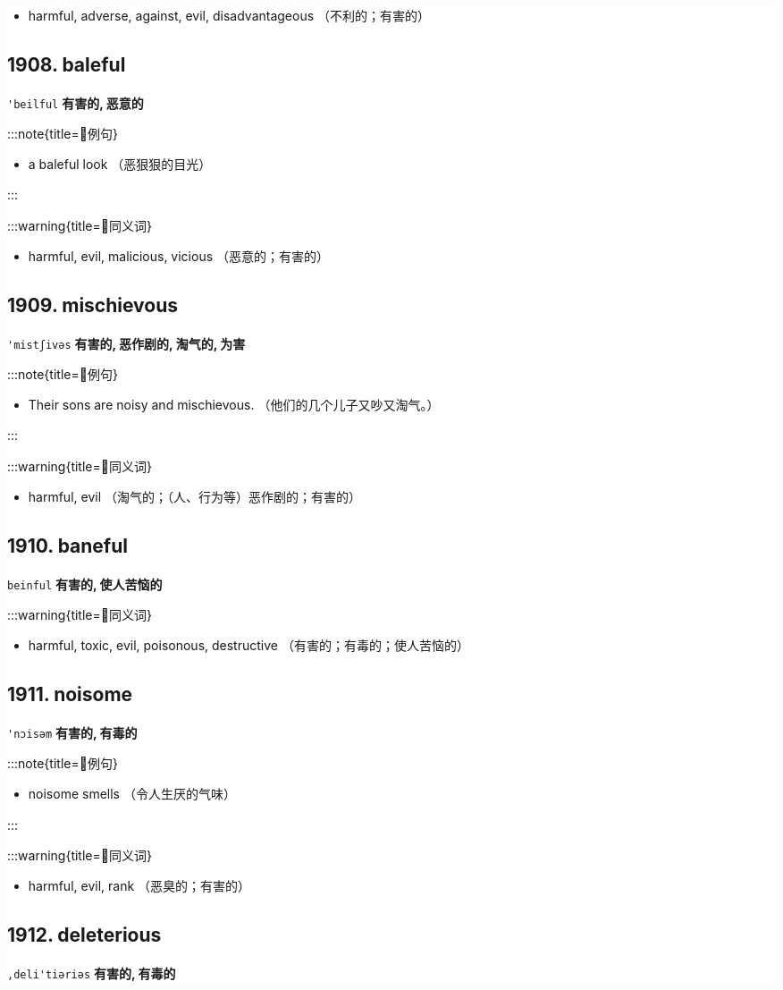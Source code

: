 - harmful, adverse, against, evil, disadvantageous （不利的；有害的）


## 1908. baleful

`'beilful`  **有害的, 恶意的**

:::note{title=🎤例句}

- a baleful look （恶狠狠的目光）

:::

:::warning{title=🤔同义词}

- harmful, evil, malicious, vicious （恶意的；有害的）


## 1909. mischievous

`'mistʃivəs`  **有害的, 恶作剧的, 淘气的, 为害**

:::note{title=🎤例句}

- Their sons are noisy and mischievous. （他们的几个儿子又吵又淘气。）

:::

:::warning{title=🤔同义词}

- harmful, evil （淘气的；（人、行为等）恶作剧的；有害的）


## 1910. baneful

`beinful`  **有害的, 使人苦恼的**

:::warning{title=🤔同义词}

- harmful, toxic, evil, poisonous, destructive （有害的；有毒的；使人苦恼的）


## 1911. noisome

`'nɔisəm`  **有害的, 有毒的**

:::note{title=🎤例句}

- noisome smells （令人生厌的气味）

:::

:::warning{title=🤔同义词}

- harmful, evil, rank （恶臭的；有害的）


## 1912. deleterious

`,deli'tiəriəs`  **有害的, 有毒的**
